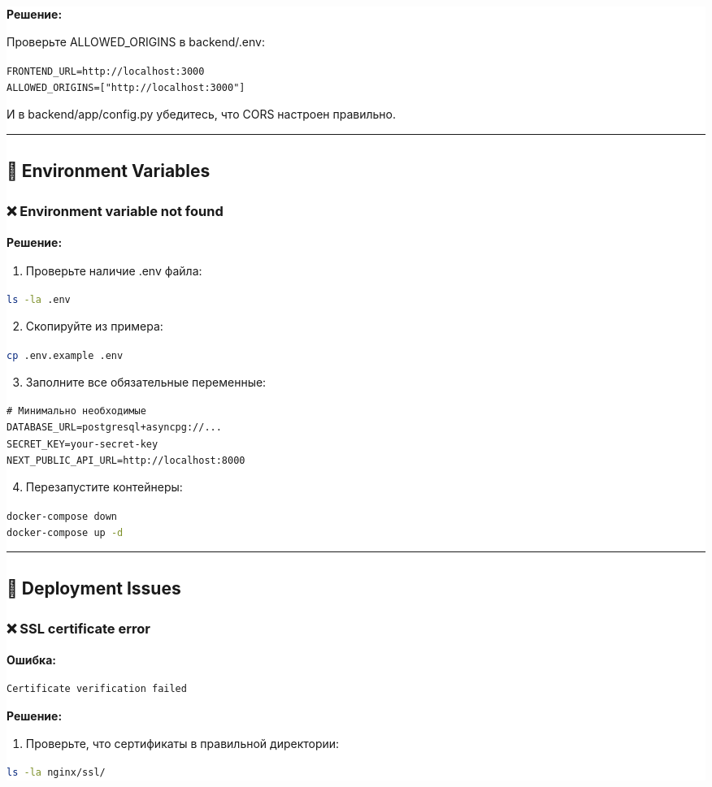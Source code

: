 **Решение:**

Проверьте ALLOWED_ORIGINS в backend/.env:
```env
FRONTEND_URL=http://localhost:3000
ALLOWED_ORIGINS=["http://localhost:3000"]
```

И в backend/app/config.py убедитесь, что CORS настроен правильно.

---

## 📝 Environment Variables

### ❌ Environment variable not found

**Решение:**

1. Проверьте наличие .env файла:
```bash
ls -la .env
```

2. Скопируйте из примера:
```bash
cp .env.example .env
```

3. Заполните все обязательные переменные:
```env
# Минимально необходимые
DATABASE_URL=postgresql+asyncpg://...
SECRET_KEY=your-secret-key
NEXT_PUBLIC_API_URL=http://localhost:8000
```

4. Перезапустите контейнеры:
```bash
docker-compose down
docker-compose up -d
```

---

## 🚀 Deployment Issues

### ❌ SSL certificate error

**Ошибка:**
```
Certificate verification failed
```

**Решение:**

1. Проверьте, что сертификаты в правильной директории:
```bash
ls -la nginx/ssl/
```
